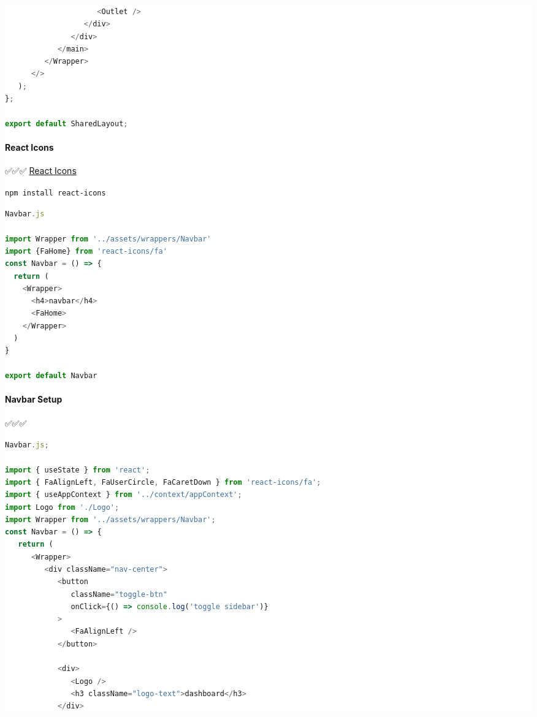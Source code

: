 ```js
                     <Outlet />
                  </div>
               </div>
            </main>
         </Wrapper>
      </>
   );
};

export default SharedLayout;
```

#### React Icons

✅✅✅
[React Icons](https://react-icons.github.io/react-icons/)

```sh
npm install react-icons
```

```js
Navbar.js

import Wrapper from '../assets/wrappers/Navbar'
import {FaHome} from 'react-icons/fa'
const Navbar = () => {
  return (
    <Wrapper>
      <h4>navbar</h4>
      <FaHome>
    </Wrapper>
  )
}

export default Navbar

```

#### Navbar Setup

✅✅✅

```js
Navbar.js;

import { useState } from 'react';
import { FaAlignLeft, FaUserCircle, FaCaretDown } from 'react-icons/fa';
import { useAppContext } from '../context/appContext';
import Logo from './Logo';
import Wrapper from '../assets/wrappers/Navbar';
const Navbar = () => {
   return (
      <Wrapper>
         <div className="nav-center">
            <button
               className="toggle-btn"
               onClick={() => console.log('toggle sidebar')}
            >
               <FaAlignLeft />
            </button>

            <div>
               <Logo />
               <h3 className="logo-text">dashboard</h3>
            </div>
```